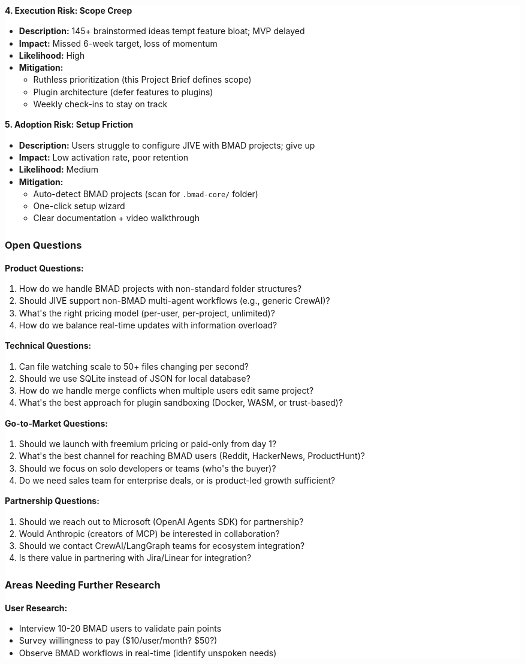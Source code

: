 **4. Execution Risk: Scope Creep**

- **Description:** 145+ brainstormed ideas tempt feature bloat; MVP delayed
- **Impact:** Missed 6-week target, loss of momentum
- **Likelihood:** High
- **Mitigation:**
  - Ruthless prioritization (this Project Brief defines scope)
  - Plugin architecture (defer features to plugins)
  - Weekly check-ins to stay on track

**5. Adoption Risk: Setup Friction**

- **Description:** Users struggle to configure JIVE with BMAD projects; give up
- **Impact:** Low activation rate, poor retention
- **Likelihood:** Medium
- **Mitigation:**
  - Auto-detect BMAD projects (scan for `.bmad-core/` folder)
  - One-click setup wizard
  - Clear documentation + video walkthrough

### Open Questions

**Product Questions:**

1. How do we handle BMAD projects with non-standard folder structures?
2. Should JIVE support non-BMAD multi-agent workflows (e.g., generic CrewAI)?
3. What's the right pricing model (per-user, per-project, unlimited)?
4. How do we balance real-time updates with information overload?

**Technical Questions:**

1. Can file watching scale to 50+ files changing per second?
2. Should we use SQLite instead of JSON for local database?
3. How do we handle merge conflicts when multiple users edit same project?
4. What's the best approach for plugin sandboxing (Docker, WASM, or trust-based)?

**Go-to-Market Questions:**

1. Should we launch with freemium pricing or paid-only from day 1?
2. What's the best channel for reaching BMAD users (Reddit, HackerNews, ProductHunt)?
3. Should we focus on solo developers or teams (who's the buyer)?
4. Do we need sales team for enterprise deals, or is product-led growth sufficient?

**Partnership Questions:**

1. Should we reach out to Microsoft (OpenAI Agents SDK) for partnership?
2. Would Anthropic (creators of MCP) be interested in collaboration?
3. Should we contact CrewAI/LangGraph teams for ecosystem integration?
4. Is there value in partnering with Jira/Linear for integration?

### Areas Needing Further Research

**User Research:**

- Interview 10-20 BMAD users to validate pain points
- Survey willingness to pay ($10/user/month? $50?)
- Observe BMAD workflows in real-time (identify unspoken needs)

